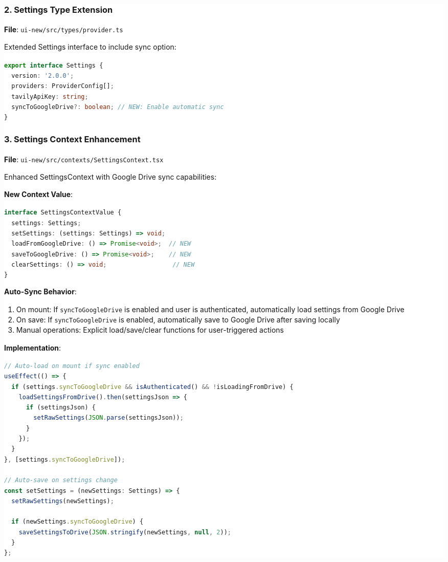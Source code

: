 ### 2. Settings Type Extension

**File**: `ui-new/src/types/provider.ts`

Extended Settings interface to include sync option:

```typescript
export interface Settings {
  version: '2.0.0';
  providers: ProviderConfig[];
  tavilyApiKey: string;
  syncToGoogleDrive?: boolean; // NEW: Enable automatic sync
}
```

### 3. Settings Context Enhancement

**File**: `ui-new/src/contexts/SettingsContext.tsx`

Enhanced SettingsContext with Google Drive sync capabilities:

**New Context Value**:
```typescript
interface SettingsContextValue {
  settings: Settings;
  setSettings: (settings: Settings) => void;
  loadFromGoogleDrive: () => Promise<void>;  // NEW
  saveToGoogleDrive: () => Promise<void>;    // NEW
  clearSettings: () => void;                  // NEW
}
```

**Auto-Sync Behavior**:
1. On mount: If `syncToGoogleDrive` is enabled and user is authenticated, automatically load settings from Google Drive
2. On save: If `syncToGoogleDrive` is enabled, automatically save to Google Drive after saving locally
3. Manual operations: Explicit load/save/clear functions for user-triggered actions

**Implementation**:
```typescript
// Auto-load on mount if sync enabled
useEffect(() => {
  if (settings.syncToGoogleDrive && isAuthenticated() && !isLoadingFromDrive) {
    loadSettingsFromDrive().then(settingsJson => {
      if (settingsJson) {
        setRawSettings(JSON.parse(settingsJson));
      }
    });
  }
}, [settings.syncToGoogleDrive]);

// Auto-save on settings change
const setSettings = (newSettings: Settings) => {
  setRawSettings(newSettings);
  
  if (newSettings.syncToGoogleDrive) {
    saveSettingsToDrive(JSON.stringify(newSettings, null, 2));
  }
};
```
